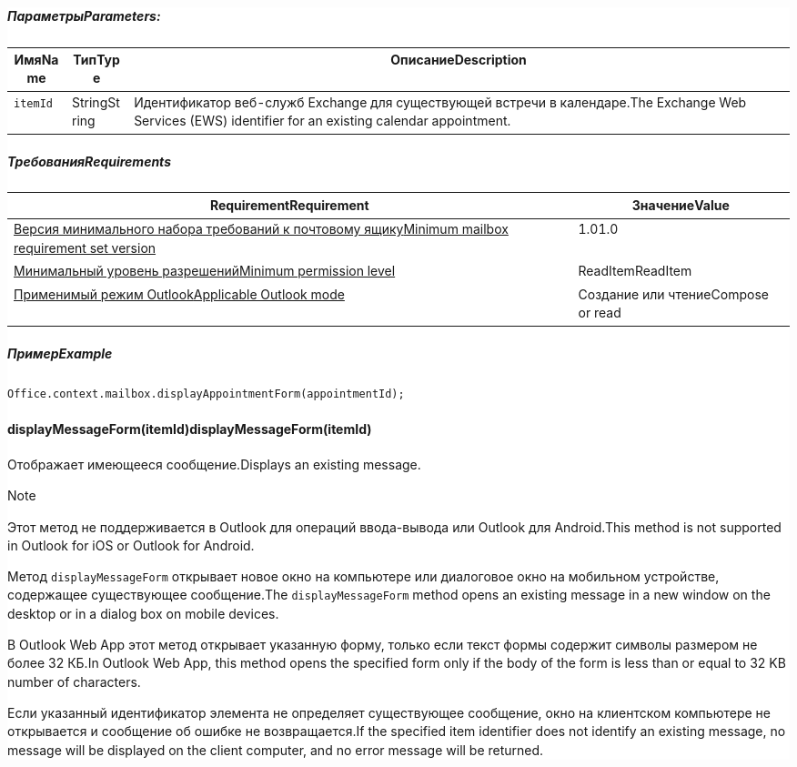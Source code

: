##### <a name="parameters"></a><span data-ttu-id="e6698-244">Параметры</span><span class="sxs-lookup"><span data-stu-id="e6698-244">Parameters:</span></span>

|<span data-ttu-id="e6698-245">Имя</span><span class="sxs-lookup"><span data-stu-id="e6698-245">Name</span></span>| <span data-ttu-id="e6698-246">Тип</span><span class="sxs-lookup"><span data-stu-id="e6698-246">Type</span></span>| <span data-ttu-id="e6698-247">Описание</span><span class="sxs-lookup"><span data-stu-id="e6698-247">Description</span></span>|
|---|---|---|
|`itemId`| <span data-ttu-id="e6698-248">String</span><span class="sxs-lookup"><span data-stu-id="e6698-248">String</span></span>|<span data-ttu-id="e6698-249">Идентификатор веб-служб Exchange для существующей встречи в календаре.</span><span class="sxs-lookup"><span data-stu-id="e6698-249">The Exchange Web Services (EWS) identifier for an existing calendar appointment.</span></span>|

##### <a name="requirements"></a><span data-ttu-id="e6698-250">Требования</span><span class="sxs-lookup"><span data-stu-id="e6698-250">Requirements</span></span>

|<span data-ttu-id="e6698-251">Requirement</span><span class="sxs-lookup"><span data-stu-id="e6698-251">Requirement</span></span>| <span data-ttu-id="e6698-252">Значение</span><span class="sxs-lookup"><span data-stu-id="e6698-252">Value</span></span>|
|---|---|
|[<span data-ttu-id="e6698-253">Версия минимального набора требований к почтовому ящику</span><span class="sxs-lookup"><span data-stu-id="e6698-253">Minimum mailbox requirement set version</span></span>](/javascript/office/requirement-sets/outlook-api-requirement-sets)| <span data-ttu-id="e6698-254">1.0</span><span class="sxs-lookup"><span data-stu-id="e6698-254">1.0</span></span>|
|[<span data-ttu-id="e6698-255">Минимальный уровень разрешений</span><span class="sxs-lookup"><span data-stu-id="e6698-255">Minimum permission level</span></span>](https://docs.microsoft.com/outlook/add-ins/understanding-outlook-add-in-permissions)| <span data-ttu-id="e6698-256">ReadItem</span><span class="sxs-lookup"><span data-stu-id="e6698-256">ReadItem</span></span>|
|[<span data-ttu-id="e6698-257">Применимый режим Outlook</span><span class="sxs-lookup"><span data-stu-id="e6698-257">Applicable Outlook mode</span></span>](https://docs.microsoft.com/outlook/add-ins/#extension-points)| <span data-ttu-id="e6698-258">Создание или чтение</span><span class="sxs-lookup"><span data-stu-id="e6698-258">Compose or read</span></span>|

##### <a name="example"></a><span data-ttu-id="e6698-259">Пример</span><span class="sxs-lookup"><span data-stu-id="e6698-259">Example</span></span>

```
Office.context.mailbox.displayAppointmentForm(appointmentId);
```

####  <a name="displaymessageformitemid"></a><span data-ttu-id="e6698-260">displayMessageForm(itemId)</span><span class="sxs-lookup"><span data-stu-id="e6698-260">displayMessageForm(itemId)</span></span>

<span data-ttu-id="e6698-261">Отображает имеющееся сообщение.</span><span class="sxs-lookup"><span data-stu-id="e6698-261">Displays an existing message.</span></span>

> [!NOTE]
> <span data-ttu-id="e6698-262">Этот метод не поддерживается в Outlook для операций ввода-вывода или Outlook для Android.</span><span class="sxs-lookup"><span data-stu-id="e6698-262">This method is not supported in Outlook for iOS or Outlook for Android.</span></span>

<span data-ttu-id="e6698-263">Метод `displayMessageForm` открывает новое окно на компьютере или диалоговое окно на мобильном устройстве, содержащее существующее сообщение.</span><span class="sxs-lookup"><span data-stu-id="e6698-263">The `displayMessageForm` method opens an existing message in a new window on the desktop or in a dialog box on mobile devices.</span></span>

<span data-ttu-id="e6698-264">В Outlook Web App этот метод открывает указанную форму, только если текст формы содержит символы размером не более 32 КБ.</span><span class="sxs-lookup"><span data-stu-id="e6698-264">In Outlook Web App, this method opens the specified form only if the body of the form is less than or equal to 32 KB number of characters.</span></span>

<span data-ttu-id="e6698-265">Если указанный идентификатор элемента не определяет существующее сообщение, окно на клиентском компьютере не открывается и сообщение об ошибке не возвращается.</span><span class="sxs-lookup"><span data-stu-id="e6698-265">If the specified item identifier does not identify an existing message, no message will be displayed on the client computer, and no error message will be returned.</span></span>
